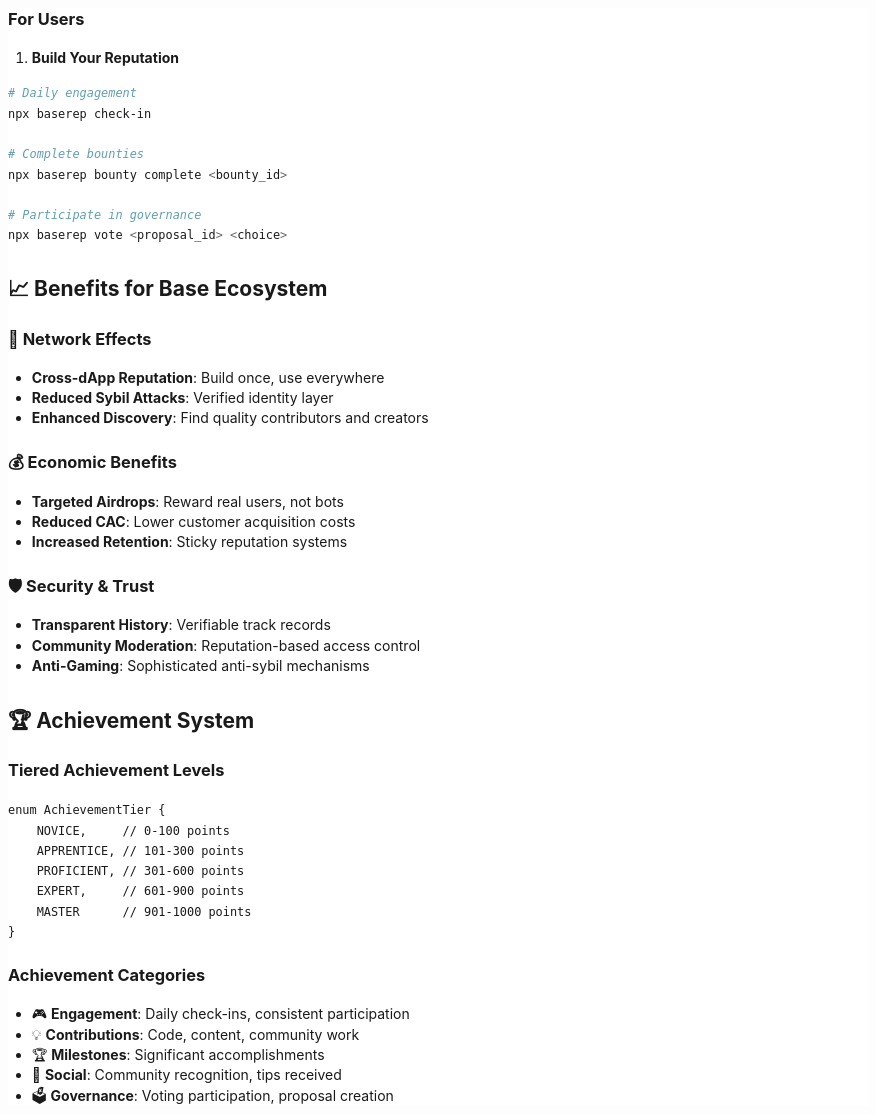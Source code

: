 ### For Users

1. **Build Your Reputation**
```bash
# Daily engagement
npx baserep check-in

# Complete bounties
npx baserep bounty complete <bounty_id>

# Participate in governance
npx baserep vote <proposal_id> <choice>
```

## 📈 Benefits for Base Ecosystem

### 🔗 **Network Effects**
- **Cross-dApp Reputation**: Build once, use everywhere
- **Reduced Sybil Attacks**: Verified identity layer
- **Enhanced Discovery**: Find quality contributors and creators

### 💰 **Economic Benefits**
- **Targeted Airdrops**: Reward real users, not bots
- **Reduced CAC**: Lower customer acquisition costs
- **Increased Retention**: Sticky reputation systems

### 🛡️ **Security & Trust**
- **Transparent History**: Verifiable track records
- **Community Moderation**: Reputation-based access control
- **Anti-Gaming**: Sophisticated anti-sybil mechanisms

## 🏆 Achievement System

### Tiered Achievement Levels
```solidity
enum AchievementTier {
    NOVICE,     // 0-100 points
    APPRENTICE, // 101-300 points
    PROFICIENT, // 301-600 points
    EXPERT,     // 601-900 points
    MASTER      // 901-1000 points
}
```

### Achievement Categories
- 🎮 **Engagement**: Daily check-ins, consistent participation
- 💡 **Contributions**: Code, content, community work
- 🏆 **Milestones**: Significant accomplishments
- 👥 **Social**: Community recognition, tips received
- 🗳️ **Governance**: Voting participation, proposal creation
